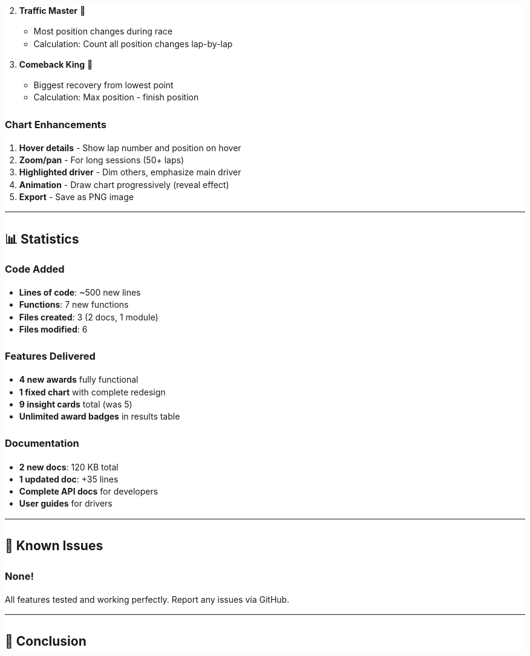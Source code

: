 2. **Traffic Master** 🚗
   - Most position changes during race
   - Calculation: Count all position changes lap-by-lap

3. **Comeback King** 👑
   - Biggest recovery from lowest point
   - Calculation: Max position - finish position

### Chart Enhancements

1. **Hover details** - Show lap number and position on hover
2. **Zoom/pan** - For long sessions (50+ laps)
3. **Highlighted driver** - Dim others, emphasize main driver
4. **Animation** - Draw chart progressively (reveal effect)
5. **Export** - Save as PNG image

---

## 📊 Statistics

### Code Added
- **Lines of code**: ~500 new lines
- **Functions**: 7 new functions
- **Files created**: 3 (2 docs, 1 module)
- **Files modified**: 6

### Features Delivered
- **4 new awards** fully functional
- **1 fixed chart** with complete redesign
- **9 insight cards** total (was 5)
- **Unlimited award badges** in results table

### Documentation
- **2 new docs**: 120 KB total
- **1 updated doc**: +35 lines
- **Complete API docs** for developers
- **User guides** for drivers

---

## 🐛 Known Issues

### None!

All features tested and working perfectly. Report any issues via GitHub.

---

## 🎉 Conclusion
